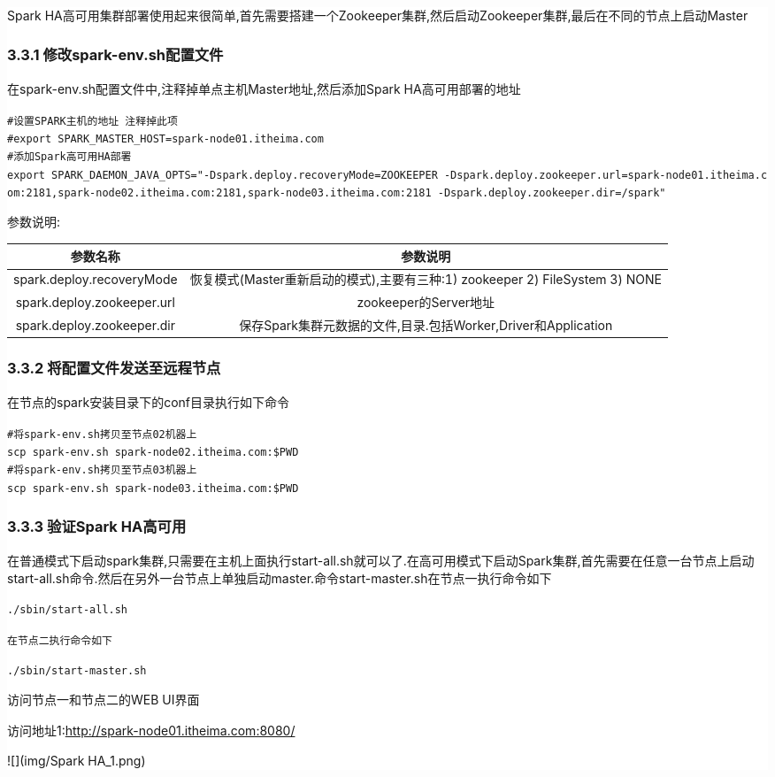 Spark HA高可用集群部署使用起来很简单,首先需要搭建一个Zookeeper集群,然后启动Zookeeper集群,最后在不同的节点上启动Master

### 3.3.1 修改spark-env.sh配置文件

在spark-env.sh配置文件中,注释掉单点主机Master地址,然后添加Spark HA高可用部署的地址

```shell
#设置SPARK主机的地址 注释掉此项
#export SPARK_MASTER_HOST=spark-node01.itheima.com
#添加Spark高可用HA部署
export SPARK_DAEMON_JAVA_OPTS="-Dspark.deploy.recoveryMode=ZOOKEEPER -Dspark.deploy.zookeeper.url=spark-node01.itheima.com:2181,spark-node02.itheima.com:2181,spark-node03.itheima.com:2181 -Dspark.deploy.zookeeper.dir=/spark"
```

参数说明:

|          参数名称          |                           参数说明                           |
| :------------------------: | :----------------------------------------------------------: |
| spark.deploy.recoveryMode  | 恢复模式(Master重新启动的模式),主要有三种:1) zookeeper 2) FileSystem 3) NONE |
| spark.deploy.zookeeper.url |                    zookeeper的Server地址                     |
| spark.deploy.zookeeper.dir | 保存Spark集群元数据的文件,目录.包括Worker,Driver和Application |

### 3.3.2 将配置文件发送至远程节点

在节点的spark安装目录下的conf目录执行如下命令

```shell
#将spark-env.sh拷贝至节点02机器上
scp spark-env.sh spark-node02.itheima.com:$PWD
#将spark-env.sh拷贝至节点03机器上
scp spark-env.sh spark-node03.itheima.com:$PWD
```

  

### 3.3.3 验证Spark HA高可用

在普通模式下启动spark集群,只需要在主机上面执行start-all.sh就可以了.在高可用模式下启动Spark集群,首先需要在任意一台节点上启动start-all.sh命令.然后在另外一台节点上单独启动master.命令start-master.sh在节点一执行命令如下

```shell
./sbin/start-all.sh
```

	在节点二执行命令如下

```shell
./sbin/start-master.sh
```

访问节点一和节点二的WEB UI界面

访问地址1:http://spark-node01.itheima.com:8080/

![](img/Spark HA_1.png)
